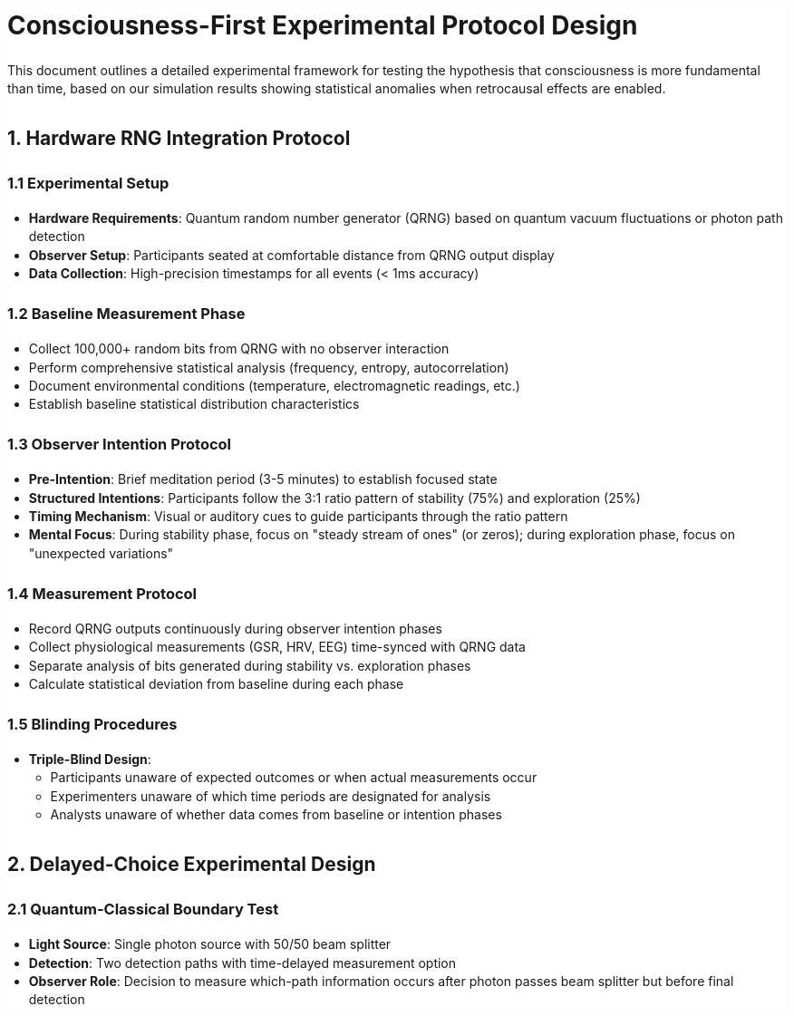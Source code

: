 # Consciousness-First Experimental Protocol Design

This document outlines a detailed experimental framework for testing the hypothesis that consciousness is more fundamental than time, based on our simulation results showing statistical anomalies when retrocausal effects are enabled.

## 1. Hardware RNG Integration Protocol

### 1.1 Experimental Setup
- **Hardware Requirements**: Quantum random number generator (QRNG) based on quantum vacuum fluctuations or photon path detection
- **Observer Setup**: Participants seated at comfortable distance from QRNG output display
- **Data Collection**: High-precision timestamps for all events (< 1ms accuracy)

### 1.2 Baseline Measurement Phase
- Collect 100,000+ random bits from QRNG with no observer interaction
- Perform comprehensive statistical analysis (frequency, entropy, autocorrelation)
- Document environmental conditions (temperature, electromagnetic readings, etc.)
- Establish baseline statistical distribution characteristics

### 1.3 Observer Intention Protocol
- **Pre-Intention**: Brief meditation period (3-5 minutes) to establish focused state
- **Structured Intentions**: Participants follow the 3:1 ratio pattern of stability (75%) and exploration (25%)
- **Timing Mechanism**: Visual or auditory cues to guide participants through the ratio pattern
- **Mental Focus**: During stability phase, focus on "steady stream of ones" (or zeros); during exploration phase, focus on "unexpected variations"

### 1.4 Measurement Protocol
- Record QRNG outputs continuously during observer intention phases
- Collect physiological measurements (GSR, HRV, EEG) time-synced with QRNG data
- Separate analysis of bits generated during stability vs. exploration phases
- Calculate statistical deviation from baseline during each phase

### 1.5 Blinding Procedures
- **Triple-Blind Design**: 
  - Participants unaware of expected outcomes or when actual measurements occur
  - Experimenters unaware of which time periods are designated for analysis
  - Analysts unaware of whether data comes from baseline or intention phases

## 2. Delayed-Choice Experimental Design

### 2.1 Quantum-Classical Boundary Test
- **Light Source**: Single photon source with 50/50 beam splitter
- **Detection**: Two detection paths with time-delayed measurement option
- **Observer Role**: Decision to measure which-path information occurs after photon passes beam splitter but before final detection
